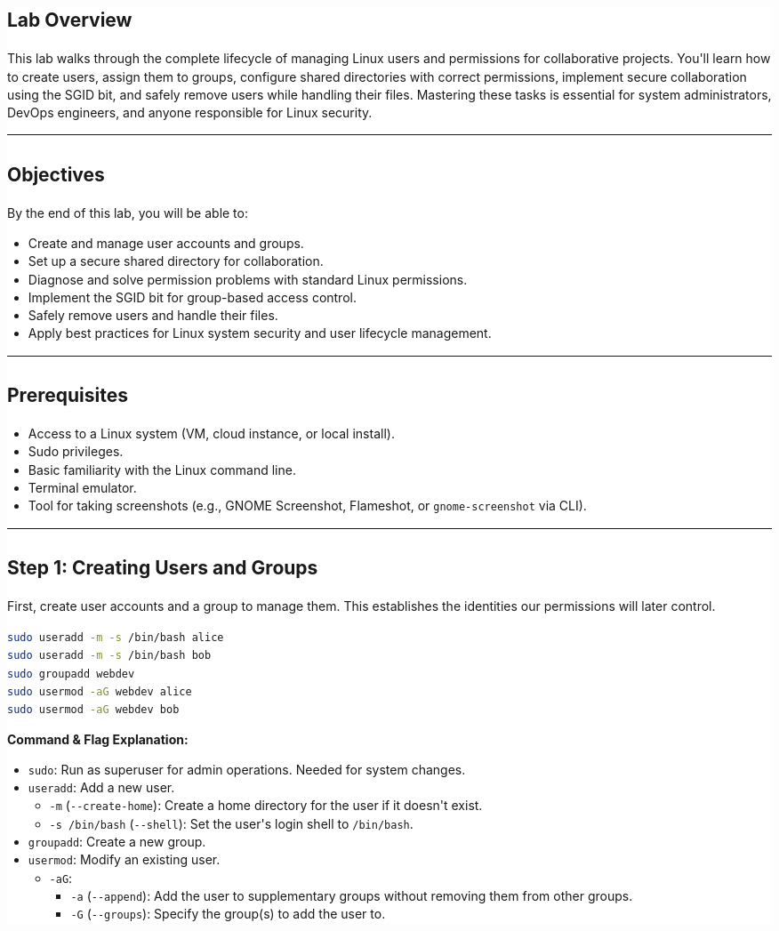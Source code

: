 
## Lab Overview

This lab walks through the complete lifecycle of managing Linux users and permissions for collaborative projects. You'll learn how to create users, assign them to groups, configure shared directories with correct permissions, implement secure collaboration using the SGID bit, and safely remove users while handling their files. Mastering these tasks is essential for system administrators, DevOps engineers, and anyone responsible for Linux security.

---

## Objectives

By the end of this lab, you will be able to:

- Create and manage user accounts and groups.
- Set up a secure shared directory for collaboration.
- Diagnose and solve permission problems with standard Linux permissions.
- Implement the SGID bit for group-based access control.
- Safely remove users and handle their files.
- Apply best practices for Linux system security and user lifecycle management.

---

## Prerequisites

- Access to a Linux system (VM, cloud instance, or local install).
- Sudo privileges.
- Basic familiarity with the Linux command line.
- Terminal emulator.
- Tool for taking screenshots (e.g., GNOME Screenshot, Flameshot, or `gnome-screenshot` via CLI).

---

## Step 1: Creating Users and Groups

First, create user accounts and a group to manage them. This establishes the identities our permissions will later control.

```bash
sudo useradd -m -s /bin/bash alice
sudo useradd -m -s /bin/bash bob
sudo groupadd webdev
sudo usermod -aG webdev alice
sudo usermod -aG webdev bob
```

**Command & Flag Explanation:**

- `sudo`: Run as superuser for admin operations. Needed for system changes.
- `useradd`: Add a new user.
  - `-m` (`--create-home`): Create a home directory for the user if it doesn't exist.
  - `-s /bin/bash` (`--shell`): Set the user's login shell to `/bin/bash`.
- `groupadd`: Create a new group.
- `usermod`: Modify an existing user.
  - `-aG`:
    - `-a` (`--append`): Add the user to supplementary groups without removing them from other groups.
    - `-G` (`--groups`): Specify the group(s) to add the user to.
